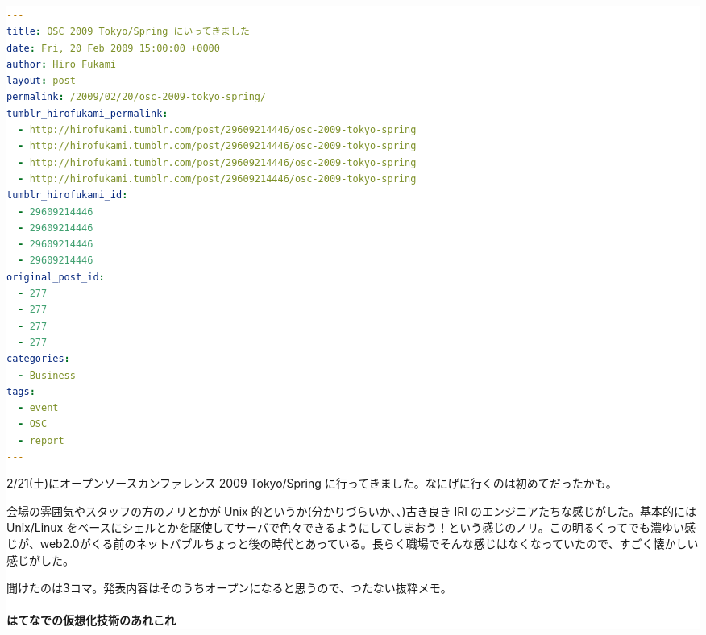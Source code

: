 ```yaml
---
title: OSC 2009 Tokyo/Spring にいってきました
date: Fri, 20 Feb 2009 15:00:00 +0000
author: Hiro Fukami
layout: post
permalink: /2009/02/20/osc-2009-tokyo-spring/
tumblr_hirofukami_permalink:
  - http://hirofukami.tumblr.com/post/29609214446/osc-2009-tokyo-spring
  - http://hirofukami.tumblr.com/post/29609214446/osc-2009-tokyo-spring
  - http://hirofukami.tumblr.com/post/29609214446/osc-2009-tokyo-spring
  - http://hirofukami.tumblr.com/post/29609214446/osc-2009-tokyo-spring
tumblr_hirofukami_id:
  - 29609214446
  - 29609214446
  - 29609214446
  - 29609214446
original_post_id:
  - 277
  - 277
  - 277
  - 277
categories:
  - Business
tags:
  - event
  - OSC
  - report
---
```

<div class="section">
  <p>
    2/21(土)にオープンソースカンファレンス 2009 Tokyo/Spring に行ってきました。なにげに行くのは初めてだったかも。
  </p>
  
  <p>
    会場の雰囲気やスタッフの方のノリとかが Unix 的というか(分かりづらいか、、)古き良き IRI のエンジニアたちな感じがした。基本的には Unix/Linux をベースにシェルとかを駆使してサーバで色々できるようにしてしまおう！という感じのノリ。この明るくってでも濃ゆい感じが、web2.0がくる前のネットバブルちょっと後の時代とあっている。長らく職場でそんな感じはなくなっていたので、すごく懐かしい感じがした。
  </p>
  
  <p>
    聞けたのは3コマ。発表内容はそのうちオープンになると思うので、つたない抜粋メモ。
  </p>
  
  <p>
    <a name="seemore"></a>
  </p>
  
  <h4>
    はてなでの仮想化技術のあれこれ
  </h4>
  